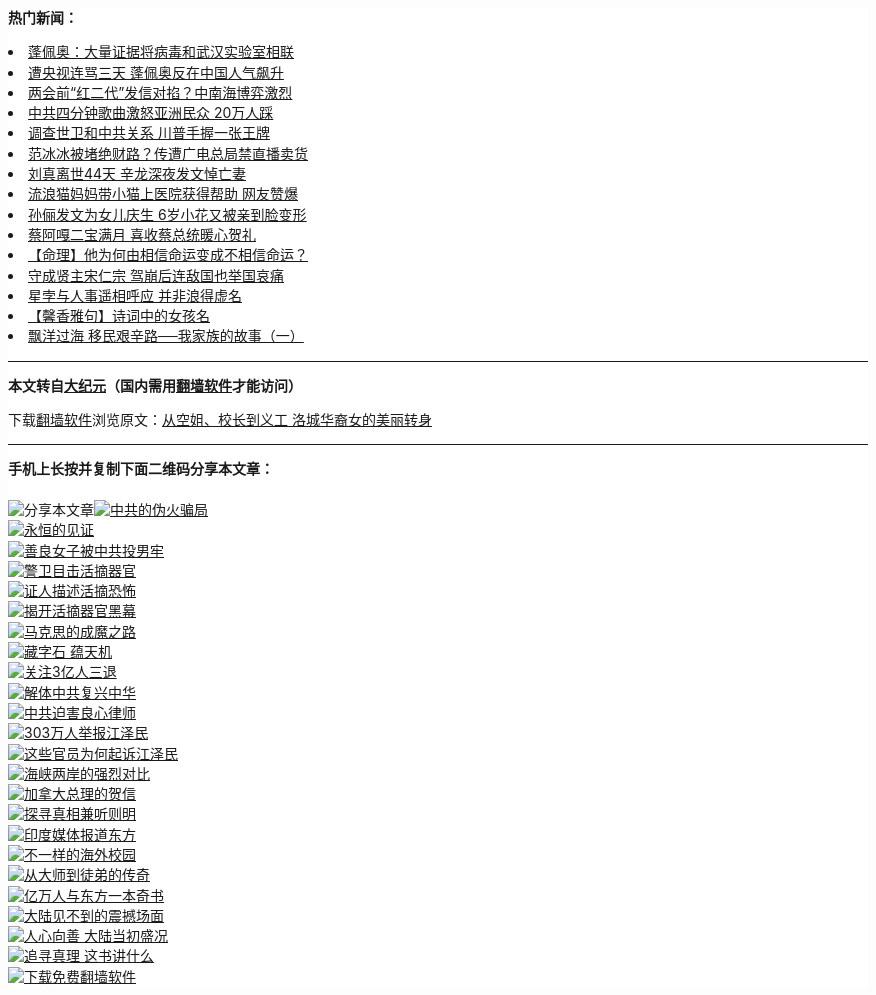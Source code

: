 <strong>热门新闻：</strong>
<li><a href="/gb/20/5/3/n12080214.md#1">蓬佩奥：大量证据将病毒和武汉实验室相联</a></li>
<li><a href="/gb/20/5/2/n12077776.md#1">遭央视连骂三天 蓬佩奥反在中国人气飙升</a></li>
<li><a href="/gb/20/5/2/n12078410.md#1">两会前“红二代”发信对掐？中南海博弈激烈</a></li>
<li><a href="/gb/20/5/3/n12079946.md#1">中共四分钟歌曲激怒亚洲民众 20万人踩</a></li>
<li><a href="/gb/20/5/3/n12078752.md#1">调查世卫和中共关系 川普手握一张王牌</a></li>
<li><a href="/gb/20/5/2/n12078172.md#1">范冰冰被堵绝财路？传遭广电总局禁直播卖货</a></li>
<li><a href="/gb/20/5/4/n12081675.md#1">刘真离世44天 辛龙深夜发文悼亡妻</a></li>
<li><a href="/gb/20/5/1/n12075345.md#1">流浪猫妈妈带小猫上医院获得帮助 网友赞爆</a></li>
<li><a href="/gb/20/5/3/n12080335.md#1">孙俪发文为女儿庆生 6岁小花又被亲到脸变形</a></li>
<li><a href="/gb/20/5/3/n12079058.md#1">蔡阿嘎二宝满月 喜收蔡总统暖心贺礼</a></li>
<li><a href="/gb/20/2/25/n11893623.md#1">【命理】他为何由相信命运变成不相信命运？</a></li>
<li><a href="/gb/20/5/1/n12076297.md#1">守成贤主宋仁宗 驾崩后连敌国也举国哀痛</a></li>
<li><a href="/gb/20/4/24/n12059149.md#1">星孛与人事遥相呼应 并非浪得虚名</a></li>
<li><a href="/gb/20/4/12/n12024956.md#1">【馨香雅句】诗词中的女孩名</a></li>
<li><a href="/gb/20/4/30/n12071494.md#1">飘洋过海 移民艰辛路──我家族的故事（一）</a></li>
<hr>

<strong>本文转自<a href="https://www.epochtimes.com">大纪元</a>（国内需用<a href="https://github.com/bannedbook/fanqiang/wiki">翻墙软件</a>才能访问）</strong><p>下载<a href="https://github.com/bannedbook/fanqiang/wiki">翻墙软件</a>浏览原文：<a href="https://www.epochtimes.com/gb/16/1/19/n4620087.htm">从空姐、校长到义工 洛城华裔女的美丽转身</a></p><hr>

<strong>手机上长按并复制下面二维码分享本文章：</strong><br><br><img src="http://d1p1.ip.zn2.us/v.php?action=qrcode&url=/gb/16/1/19/n4620087.md%231" title="分享本文章"></td><td VALIGN=TOP><a href="/gb/16/1/21/n4622075.md?dfh#1" target="_blank"><img src="https://raw.githubusercontent.com/eyk232/djy/master/gb/300/wei-f1.jpg" title="中共的伪火骗局"  alt="中共的伪火骗局"></a><br><a href="https://github.com/eyk232/www/blob/master/README.md?dfh#9" target="_blank"><img src="https://raw.githubusercontent.com/eyk232/djy/master/gb/300/yong-h.jpg" title="永恒的见证"  alt="永恒的见证"></a><br><a href="/gb/13/9/29/n3974789.md?dfh#1" target="_blank"><img src="https://raw.githubusercontent.com/eyk232/djy/master/gb/300/shang-lnz.jpg" title="善良女子被中共投男牢"  alt="善良女子被中共投男牢"></a><br><a href="/gb/16/3/16/n4663449.md?dfh#1" target="_blank"><img src="https://raw.githubusercontent.com/eyk232/djy/master/gb/300/huo-z3.jpg" title="警卫目击活摘器官"  alt="警卫目击活摘器官"></a><br><a href="/gb/16/8/7/n8177641.md?dfh#1" target="_blank"><img src="https://raw.githubusercontent.com/eyk232/djy/master/gb/300/huo-z4.jpg" title="证人描述活摘恐怖"  alt="证人描述活摘恐怖"></a><br><a href="/gb/10/4/19/n2881569.md?dfh#1" target="_blank"><img src="https://raw.githubusercontent.com/eyk232/djy/master/gb/300/huo-z1.jpg" title="揭开活摘器官黑幕"  alt="揭开活摘器官黑幕"></a><br><a href="/gb/10/11/7/n3077476.md?dfh#1" target="_blank"><img src="https://raw.githubusercontent.com/eyk232/djy/master/gb/300/ma-ks.jpg" title="马克思的成魔之路"  alt="马克思的成魔之路"></a><br><a href="/gb/14/6/9/n4173977.md?dfh#1" target="_blank"><img src="https://raw.githubusercontent.com/eyk232/djy/master/gb/300/chang-zs.jpg" title="藏字石 蕴天机"  alt="藏字石 蕴天机"></a><br><a href="/gb/18/5/10/n10381511.md?dfh#1" target="_blank"><img src="https://raw.githubusercontent.com/eyk232/djy/master/gb/300/st1.jpg" title="关注3亿人三退"  alt="关注3亿人三退"></a><br><a href="/gb/18/3/21/n10237682.md?dfh#1" target="_blank"><img src="https://raw.githubusercontent.com/eyk232/djy/master/gb/300/jie-t.jpg" title="解体中共复兴中华"  alt="解体中共复兴中华"></a><br><a href="/gb/9/2/9/n2422991.md?dfh#1" target="_blank"><img src="https://raw.githubusercontent.com/eyk232/djy/master/gb/300/gao-zs.jpg" title="中共迫害良心律师"  alt="中共迫害良心律师"></a><br><a href="/gb/18/12/9/n10900044.md?dfh#1" target="_blank"><img src="https://raw.githubusercontent.com/eyk232/djy/master/gb/300/sj1.jpg" title="303万人举报江泽民"  alt="303万人举报江泽民"></a><br><a href="/gb/18/8/28/n10672014.md?dfh#1" target="_blank"><img src="https://raw.githubusercontent.com/eyk232/djy/master/gb/300/sj2.jpg" title="这些官员为何起诉江泽民"  alt="这些官员为何起诉江泽民"></a><br><a href="/gb/8/12/18/n2367165.md?dfh#1" target="_blank"><img src="https://raw.githubusercontent.com/eyk232/djy/master/gb/300/liangan.jpg" title="海峡两岸的强烈对比"  alt="海峡两岸的强烈对比"></a><br><a href="/gb/15/12/10/n4593139.md?dfh#1" target="_blank"><img src="https://raw.githubusercontent.com/eyk232/djy/master/gb/300/jia-ndzl.jpg" title="加拿大总理的贺信"  alt="加拿大总理的贺信"></a><br><a href="/gb/11/6/17/n3289382.md?dfh#1" target="_blank"><img src="https://raw.githubusercontent.com/eyk232/djy/master/gb/300/xiao-wd.jpg" title="探寻真相兼听则明"  alt="探寻真相兼听则明"></a><br><a href="/gb/18/10/27/n10812623.md?dfh#1" target="_blank"><img src="https://raw.githubusercontent.com/eyk232/djy/master/gb/300/yindu.jpg" title="印度媒体报道东方"  alt="印度媒体报道东方"></a><br><a href="/gb/18/6/9/n10469652.md?dfh#1" target="_blank"><img src="https://raw.githubusercontent.com/eyk232/djy/master/gb/300/xie-j.jpg" title="不一样的海外校园"  alt="不一样的海外校园"></a><br><a href="/gb/7/4/5/n1669415.md?dfh#1" target="_blank"><img src="https://raw.githubusercontent.com/eyk232/djy/master/gb/300/li-up.jpg" title="从大师到徒弟的传奇"  alt="从大师到徒弟的传奇"></a><br><a href="/gb/17/5/26/n9191512.md?dfh#1" target="_blank"><img src="https://raw.githubusercontent.com/eyk232/djy/master/gb/300/zfl2.jpg" title="亿万人与东方一本奇书"  alt="亿万人与东方一本奇书"></a><br><a href="/gb/13/11/27/n4020290.md?dfh#1" target="_blank"><img src="https://raw.githubusercontent.com/eyk232/djy/master/gb/300/zhen-h.jpg" title="大陆见不到的震撼场面"  alt="大陆见不到的震撼场面"></a><br><a href="/gb/15/7/17/n4482910.md?dfh#1" target="_blank"><img src="https://raw.githubusercontent.com/eyk232/djy/master/gb/300/dalu-sk.jpg" title="人心向善 大陆当初盛况"  alt="人心向善 大陆当初盛况"></a><br><a href="/gb/19/1/5/n10955468.md?dfh#1" target="_blank"><img src="https://raw.githubusercontent.com/eyk232/djy/master/gb/300/zfl1.jpg" title="追寻真理 这书讲什么"  alt="追寻真理 这书讲什么"></a><br><a href="https://github.com/bannedbook/fanqiang/wiki" target="_blank"><img src="https://raw.githubusercontent.com/eyk232/djy/master/gb/300/fq1.jpg" title="下载免费翻墙软件"  alt="下载免费翻墙软件"></a><br></td></tr></table>